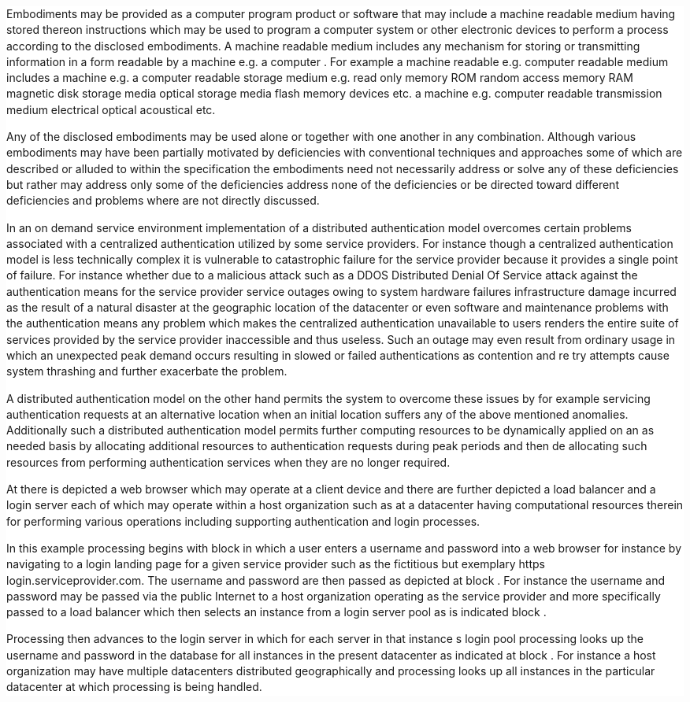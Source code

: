 Embodiments may be provided as a computer program product or software that may include a machine readable medium having stored thereon instructions which may be used to program a computer system or other electronic devices to perform a process according to the disclosed embodiments. A machine readable medium includes any mechanism for storing or transmitting information in a form readable by a machine e.g. a computer . For example a machine readable e.g. computer readable medium includes a machine e.g. a computer readable storage medium e.g. read only memory ROM random access memory RAM magnetic disk storage media optical storage media flash memory devices etc. a machine e.g. computer readable transmission medium electrical optical acoustical etc.

Any of the disclosed embodiments may be used alone or together with one another in any combination. Although various embodiments may have been partially motivated by deficiencies with conventional techniques and approaches some of which are described or alluded to within the specification the embodiments need not necessarily address or solve any of these deficiencies but rather may address only some of the deficiencies address none of the deficiencies or be directed toward different deficiencies and problems where are not directly discussed.

In an on demand service environment implementation of a distributed authentication model overcomes certain problems associated with a centralized authentication utilized by some service providers. For instance though a centralized authentication model is less technically complex it is vulnerable to catastrophic failure for the service provider because it provides a single point of failure. For instance whether due to a malicious attack such as a DDOS Distributed Denial Of Service attack against the authentication means for the service provider service outages owing to system hardware failures infrastructure damage incurred as the result of a natural disaster at the geographic location of the datacenter or even software and maintenance problems with the authentication means any problem which makes the centralized authentication unavailable to users renders the entire suite of services provided by the service provider inaccessible and thus useless. Such an outage may even result from ordinary usage in which an unexpected peak demand occurs resulting in slowed or failed authentications as contention and re try attempts cause system thrashing and further exacerbate the problem.

A distributed authentication model on the other hand permits the system to overcome these issues by for example servicing authentication requests at an alternative location when an initial location suffers any of the above mentioned anomalies. Additionally such a distributed authentication model permits further computing resources to be dynamically applied on an as needed basis by allocating additional resources to authentication requests during peak periods and then de allocating such resources from performing authentication services when they are no longer required.

At there is depicted a web browser which may operate at a client device and there are further depicted a load balancer and a login server each of which may operate within a host organization such as at a datacenter having computational resources therein for performing various operations including supporting authentication and login processes.

In this example processing begins with block in which a user enters a username and password into a web browser for instance by navigating to a login landing page for a given service provider such as the fictitious but exemplary https login.serviceprovider.com. The username and password are then passed as depicted at block . For instance the username and password may be passed via the public Internet to a host organization operating as the service provider and more specifically passed to a load balancer which then selects an instance from a login server pool as is indicated block .

Processing then advances to the login server in which for each server in that instance s login pool processing looks up the username and password in the database for all instances in the present datacenter as indicated at block . For instance a host organization may have multiple datacenters distributed geographically and processing looks up all instances in the particular datacenter at which processing is being handled.
